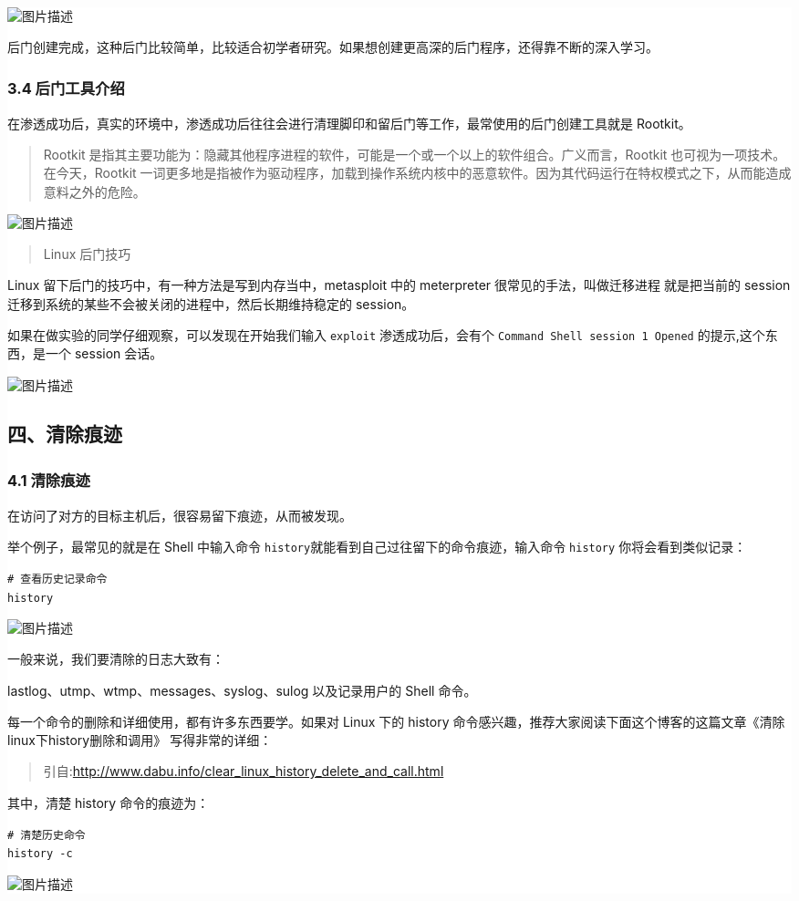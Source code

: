 ![图片描述](https://dn-simplecloud.shiyanlou.com/uid/212008/1480559980110.png-wm)


后门创建完成，这种后门比较简单，比较适合初学者研究。如果想创建更高深的后门程序，还得靠不断的深入学习。

### 3.4 后门工具介绍

在渗透成功后，真实的环境中，渗透成功后往往会进行清理脚印和留后门等工作，最常使用的后门创建工具就是 Rootkit。

> Rootkit 是指其主要功能为：隐藏其他程序进程的软件，可能是一个或一个以上的软件组合。广义而言，Rootkit 也可视为一项技术。在今天，Rootkit 一词更多地是指被作为驱动程序，加载到操作系统内核中的恶意软件。因为其代码运行在特权模式之下，从而能造成意料之外的危险。


![图片描述](https://dn-simplecloud.shiyanlou.com/uid/212008/1480494480055.png-wm)


>  Linux 后门技巧

Linux 留下后门的技巧中，有一种方法是写到内存当中，metasploit 中的 meterpreter 很常见的手法，叫做迁移进程
 就是把当前的 session 迁移到系统的某些不会被关闭的进程中，然后长期维持稳定的 session。

如果在做实验的同学仔细观察，可以发现在开始我们输入 `exploit` 渗透成功后，会有个 `Command Shell session 1 Opened` 的提示,这个东西，是一个 session 会话。


![图片描述](https://dn-simplecloud.shiyanlou.com/uid/212008/1480555896098.png-wm)


## 四、清除痕迹

### 4.1 清除痕迹

在访问了对方的目标主机后，很容易留下痕迹，从而被发现。

举个例子，最常见的就是在 Shell 中输入命令 `history`就能看到自己过往留下的命令痕迹，输入命令 `history` 你将会看到类似记录：

```
# 查看历史记录命令
history
```

![图片描述](https://dn-simplecloud.shiyanlou.com/uid/212008/1480560167085.png-wm)


一般来说，我们要清除的日志大致有：

lastlog、utmp、wtmp、messages、syslog、sulog 以及记录用户的 Shell 命令。

每一个命令的删除和详细使用，都有许多东西要学。如果对 Linux 下的 history 命令感兴趣，推荐大家阅读下面这个博客的这篇文章《清除linux下history删除和调用》 写得非常的详细：

> 引自:http://www.dabu.info/clear_linux_history_delete_and_call.html

其中，清楚 history 命令的痕迹为：

```
# 清楚历史命令
history -c
```

![图片描述](https://dn-simplecloud.shiyanlou.com/uid/212008/1480560640457.png-wm)
